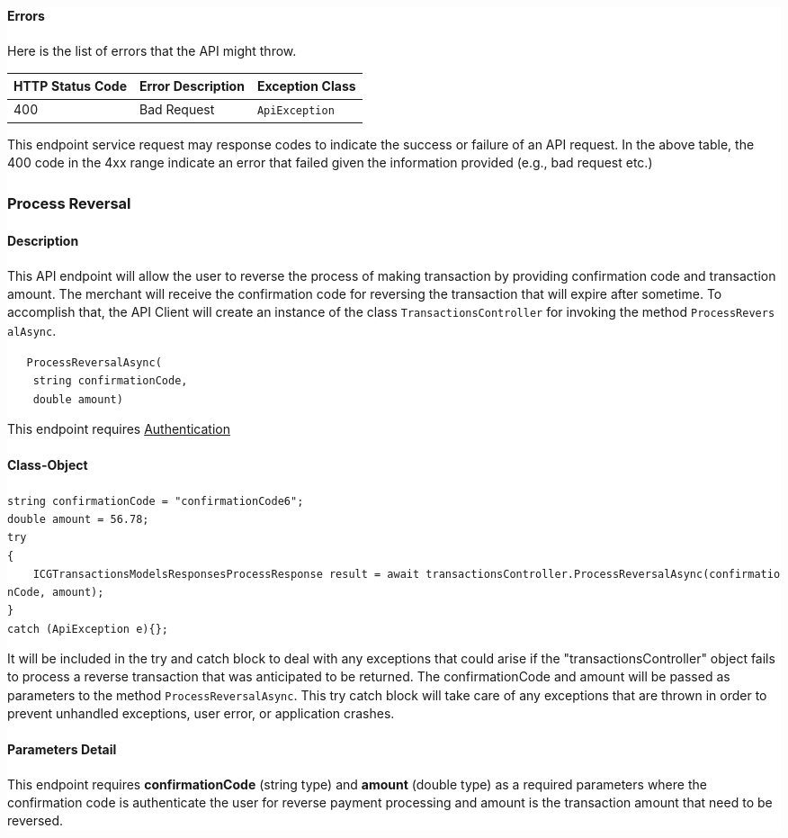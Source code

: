  
#### Errors
  
Here is the list of errors that the API might throw.
  
|HTTP Status Code|Error Description| Exception Class|
|------|-----|----------|
|400|Bad Request|`ApiException`|
 

This endpoint service request may response codes to indicate the success or failure of an API request. In the above table, the 400 code in the 4xx range indicate an error that failed given the information provided (e.g., bad request etc.) 







###  Process Reversal
#### Description 
This API endpoint will allow the user to reverse the process of making transaction by providing confirmation code and transaction amount. The merchant will receive the confirmation code for reversing the transaction that will expire after sometime. To accomplish that, the API Client will create an instance of the class `TransactionsController` for invoking the method `ProcessReversalAsync`.
  
```markdown 
   ProcessReversalAsync(
    string confirmationCode,
    double amount)
```
This endpoint requires [Authentication](https://developers.icheckdev.com/Process/#/net-standard-library/getting-started/how-to-get-started)

#### Class-Object
```markdown
string confirmationCode = "confirmationCode6";
double amount = 56.78;
try
{
    ICGTransactionsModelsResponsesProcessResponse result = await transactionsController.ProcessReversalAsync(confirmationCode, amount);
}
catch (ApiException e){};
```
It will be included in the try and catch block to deal with any exceptions that could arise if the "transactionsController" object fails to process a reverse transaction that was anticipated to be returned. The confirmationCode and amount will be passed as parameters to the method `ProcessReversalAsync`. This try catch block will take care of any exceptions that are thrown in order to prevent unhandled exceptions, user error, or application crashes.
 

#### Parameters Detail    
This endpoint requires **confirmationCode** (string type) and **amount** (double type) as a required parameters where the confirmation code is authenticate the user for reverse payment processing and amount is the transaction amount that need to be reversed.
 